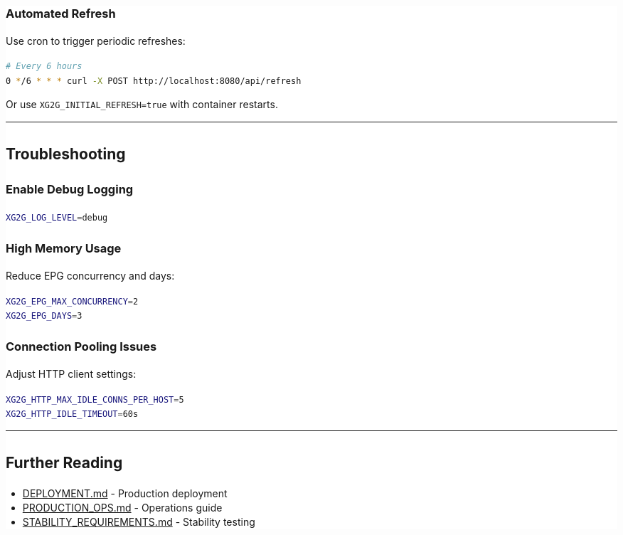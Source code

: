 ### Automated Refresh

Use cron to trigger periodic refreshes:

```bash
# Every 6 hours
0 */6 * * * curl -X POST http://localhost:8080/api/refresh
```

Or use `XG2G_INITIAL_REFRESH=true` with container restarts.

---

## Troubleshooting

### Enable Debug Logging

```bash
XG2G_LOG_LEVEL=debug
```

### High Memory Usage

Reduce EPG concurrency and days:

```bash
XG2G_EPG_MAX_CONCURRENCY=2
XG2G_EPG_DAYS=3
```

### Connection Pooling Issues

Adjust HTTP client settings:

```bash
XG2G_HTTP_MAX_IDLE_CONNS_PER_HOST=5
XG2G_HTTP_IDLE_TIMEOUT=60s
```

---

## Further Reading

- [DEPLOYMENT.md](DEPLOYMENT.md) - Production deployment
- [PRODUCTION_OPS.md](PRODUCTION_OPS.md) - Operations guide
- [STABILITY_REQUIREMENTS.md](STABILITY_REQUIREMENTS.md) - Stability testing
